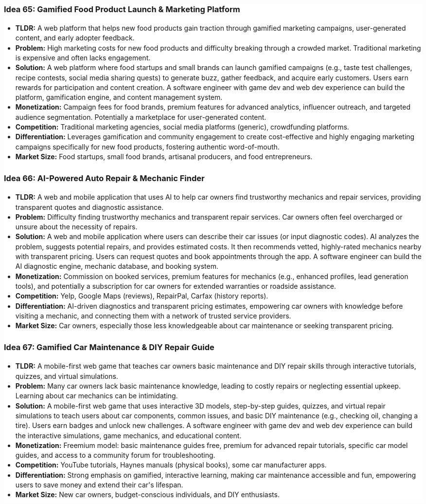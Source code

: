 ### Idea 65: Gamified Food Product Launch & Marketing Platform
*   **TLDR:** A web platform that helps new food products gain traction through gamified marketing campaigns, user-generated content, and early adopter feedback.
*   **Problem:** High marketing costs for new food products and difficulty breaking through a crowded market. Traditional marketing is expensive and often lacks engagement.
*   **Solution:** A web platform where food startups and small brands can launch gamified campaigns (e.g., taste test challenges, recipe contests, social media sharing quests) to generate buzz, gather feedback, and acquire early customers. Users earn rewards for participation and content creation. A software engineer with game dev and web dev experience can build the platform, gamification engine, and content management system.
*   **Monetization:** Campaign fees for food brands, premium features for advanced analytics, influencer outreach, and targeted audience segmentation. Potentially a marketplace for user-generated content.
*   **Competition:** Traditional marketing agencies, social media platforms (generic), crowdfunding platforms.
*   **Differentiation:** Leverages gamification and community engagement to create cost-effective and highly engaging marketing campaigns specifically for new food products, fostering authentic word-of-mouth.
*   **Market Size:** Food startups, small food brands, artisanal producers, and food entrepreneurs.

### Idea 66: AI-Powered Auto Repair & Mechanic Finder
*   **TLDR:** A web and mobile application that uses AI to help car owners find trustworthy mechanics and repair services, providing transparent quotes and diagnostic assistance.
*   **Problem:** Difficulty finding trustworthy mechanics and transparent repair services. Car owners often feel overcharged or unsure about the necessity of repairs.
*   **Solution:** A web and mobile application where users can describe their car issues (or input diagnostic codes). AI analyzes the problem, suggests potential repairs, and provides estimated costs. It then recommends vetted, highly-rated mechanics nearby with transparent pricing. Users can request quotes and book appointments through the app. A software engineer can build the AI diagnostic engine, mechanic database, and booking system.
*   **Monetization:** Commission on booked services, premium features for mechanics (e.g., enhanced profiles, lead generation tools), and potentially a subscription for car owners for extended warranties or roadside assistance.
*   **Competition:** Yelp, Google Maps (reviews), RepairPal, Carfax (history reports).
*   **Differentiation:** AI-driven diagnostics and transparent pricing estimates, empowering car owners with knowledge before visiting a mechanic, and connecting them with a network of trusted service providers.
*   **Market Size:** Car owners, especially those less knowledgeable about car maintenance or seeking transparent pricing.

### Idea 67: Gamified Car Maintenance & DIY Repair Guide
*   **TLDR:** A mobile-first web game that teaches car owners basic maintenance and DIY repair skills through interactive tutorials, quizzes, and virtual simulations.
*   **Problem:** Many car owners lack basic maintenance knowledge, leading to costly repairs or neglecting essential upkeep. Learning about car mechanics can be intimidating.
*   **Solution:** A mobile-first web game that uses interactive 3D models, step-by-step guides, quizzes, and virtual repair simulations to teach users about car components, common issues, and basic DIY maintenance (e.g., checking oil, changing a tire). Users earn badges and unlock new challenges. A software engineer with game dev and web dev experience can build the interactive simulations, game mechanics, and educational content.
*   **Monetization:** Freemium model: basic maintenance guides free, premium for advanced repair tutorials, specific car model guides, and access to a community forum for troubleshooting.
*   **Competition:** YouTube tutorials, Haynes manuals (physical books), some car manufacturer apps.
*   **Differentiation:** Strong emphasis on gamified, interactive learning, making car maintenance accessible and fun, empowering users to save money and extend their car's lifespan.
*   **Market Size:** New car owners, budget-conscious individuals, and DIY enthusiasts.

